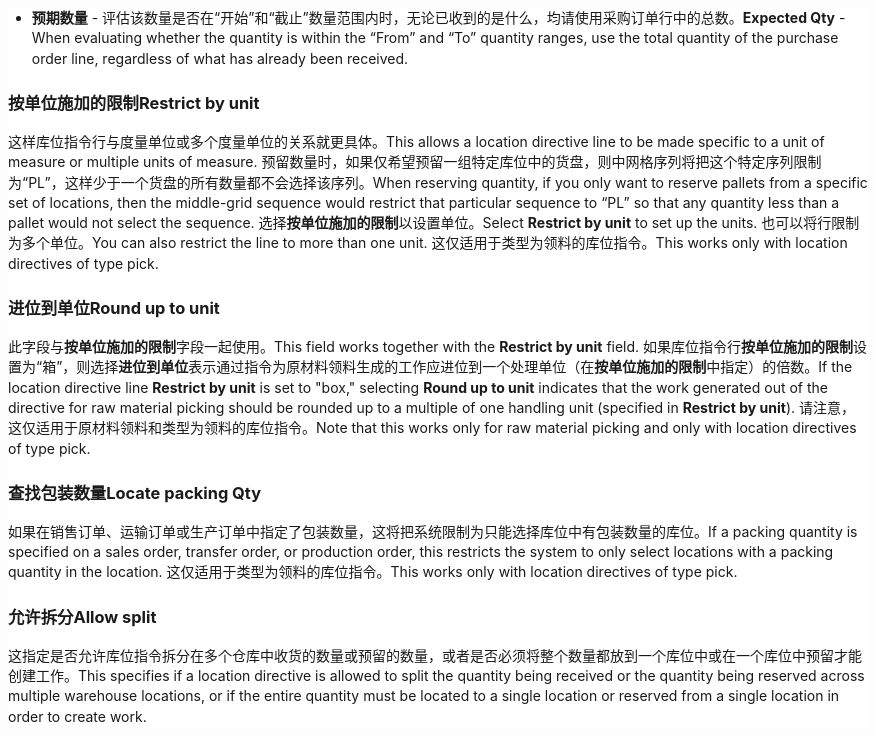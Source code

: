 -   <span data-ttu-id="221f2-208">**预期数量** - 评估该数量是否在“开始”和“截止”数量范围内时，无论已收到的是什么，均请使用采购订单行中的总数。</span><span class="sxs-lookup"><span data-stu-id="221f2-208">**Expected Qty** - When evaluating whether the quantity is within the “From” and “To” quantity ranges, use the total quantity of the purchase order line, regardless of what has already been received.</span></span>

### <a name="restrict-by-unit"></a><span data-ttu-id="221f2-209">按单位施加的限制</span><span class="sxs-lookup"><span data-stu-id="221f2-209">Restrict by unit</span></span>

<span data-ttu-id="221f2-210">这样库位指令行与度量单位或多个度量单位的关系就更具体。</span><span class="sxs-lookup"><span data-stu-id="221f2-210">This allows a location directive line to be made specific to a unit of measure or multiple units of measure.</span></span> <span data-ttu-id="221f2-211">预留数量时，如果仅希望预留一组特定库位中的货盘，则中网格序列将把这个特定序列限制为“PL”，这样少于一个货盘的所有数量都不会选择该序列。</span><span class="sxs-lookup"><span data-stu-id="221f2-211">When reserving quantity, if you only want to reserve pallets from a specific set of locations, then the middle-grid sequence would restrict that particular sequence to “PL” so that any quantity less than a pallet would not select the sequence.</span></span> <span data-ttu-id="221f2-212">选择**按单位施加的限制**以设置单位。</span><span class="sxs-lookup"><span data-stu-id="221f2-212">Select **Restrict by unit** to set up the units.</span></span> <span data-ttu-id="221f2-213">也可以将行限制为多个单位。</span><span class="sxs-lookup"><span data-stu-id="221f2-213">You can also restrict the line to more than one unit.</span></span> <span data-ttu-id="221f2-214">这仅适用于类型为领料的库位指令。</span><span class="sxs-lookup"><span data-stu-id="221f2-214">This works only with location directives of type pick.</span></span> 

### <a name="round-up-to-unit"></a><span data-ttu-id="221f2-215">进位到单位</span><span class="sxs-lookup"><span data-stu-id="221f2-215">Round up to unit</span></span>

<span data-ttu-id="221f2-216">此字段与**按单位施加的限制**字段一起使用。</span><span class="sxs-lookup"><span data-stu-id="221f2-216">This field works together with the **Restrict by unit** field.</span></span> <span data-ttu-id="221f2-217">如果库位指令行**按单位施加的限制**设置为“箱”，则选择**进位到单位**表示通过指令为原材料领料生成的工作应进位到一个处理单位（在**按单位施加的限制**中指定）的倍数。</span><span class="sxs-lookup"><span data-stu-id="221f2-217">If the location directive line **Restrict by unit** is set to "box," selecting **Round up to unit** indicates that the work generated out of the directive for raw material picking should be rounded up to a multiple of one handling unit (specified in **Restrict by unit**).</span></span> <span data-ttu-id="221f2-218">请注意，这仅适用于原材料领料和类型为领料的库位指令。</span><span class="sxs-lookup"><span data-stu-id="221f2-218">Note that this works only for raw material picking and only with location directives of type pick.</span></span>

### <a name="locate-packing-qty"></a><span data-ttu-id="221f2-219">查找包装数量</span><span class="sxs-lookup"><span data-stu-id="221f2-219">Locate packing Qty</span></span>

<span data-ttu-id="221f2-220">如果在销售订单、运输订单或生产订单中指定了包装数量，这将把系统限制为只能选择库位中有包装数量的库位。</span><span class="sxs-lookup"><span data-stu-id="221f2-220">If a packing quantity is specified on a sales order, transfer order, or production order, this restricts the system to only select locations with a packing quantity in the location.</span></span> <span data-ttu-id="221f2-221">这仅适用于类型为领料的库位指令。</span><span class="sxs-lookup"><span data-stu-id="221f2-221">This works only with location directives of type pick.</span></span>

### <a name="allow-split"></a><span data-ttu-id="221f2-222">允许拆分</span><span class="sxs-lookup"><span data-stu-id="221f2-222">Allow split</span></span>

<span data-ttu-id="221f2-223">这指定是否允许库位指令拆分在多个仓库中收货的数量或预留的数量，或者是否必须将整个数量都放到一个库位中或在一个库位中预留才能创建工作。</span><span class="sxs-lookup"><span data-stu-id="221f2-223">This specifies if a location directive is allowed to split the quantity being received or the quantity being reserved across multiple warehouse locations, or if the entire quantity must be located to a single location or reserved from a single location in order to create work.</span></span> 
